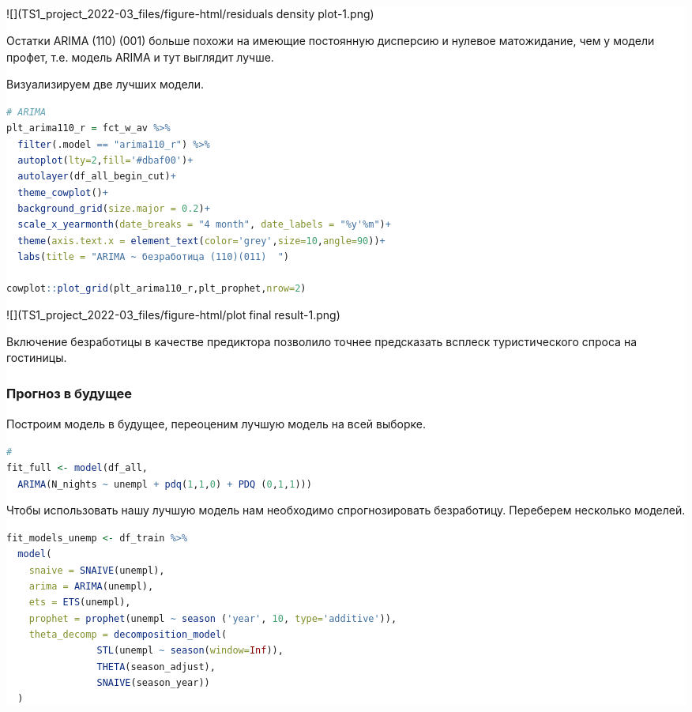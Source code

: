 ![](TS1_project_2022-03_files/figure-html/residuals density plot-1.png)
  
Остатки ARIMA (110) (001) больше похожи на имеющие постоянную дисперсию и нулевое матожидание, чем у модели профет, т.е. модель ARIMA и тут выглядит лучше.  

Визуализируем две лучших модели.  
  

```r
# ARIMA
plt_arima110_r = fct_w_av %>% 
  filter(.model == "arima110_r") %>% 
  autoplot(lty=2,fill='#dbaf00')+
  autolayer(df_all_begin_cut)+
  theme_cowplot()+
  background_grid(size.major = 0.2)+
  scale_x_yearmonth(date_breaks = "4 month", date_labels = "%y'%m")+
  theme(axis.text.x = element_text(color='grey',size=10,angle=90))+
  labs(title = "ARIMA ~ безработица (110)(011)  ")

cowplot::plot_grid(plt_arima110_r,plt_prophet,nrow=2)
```

![](TS1_project_2022-03_files/figure-html/plot final result-1.png)
  
Включение безработицы  в качестве предиктора позволило точнее предсказать всплеск туристического спроса на гостиницы.  

### Прогноз в будущее  
  
Построим модель в будущее, переоценим лучшую модель на всей выборке.  


```r
# 
fit_full <- model(df_all,
  ARIMA(N_nights ~ unempl + pdq(1,1,0) + PDQ (0,1,1)))
```
  
Чтобы использовать нашу лучшую модель нам необходимо спрогнозировать безработицу. Переберем несколько моделей.  


```r
fit_models_unemp <- df_train %>% 
  model(
    snaive = SNAIVE(unempl),
    arima = ARIMA(unempl),
    ets = ETS(unempl),
    prophet = prophet(unempl ~ season ('year', 10, type='additive')),
    theta_decomp = decomposition_model(
                STL(unempl ~ season(window=Inf)),
                THETA(season_adjust),
                SNAIVE(season_year))
  )
```
